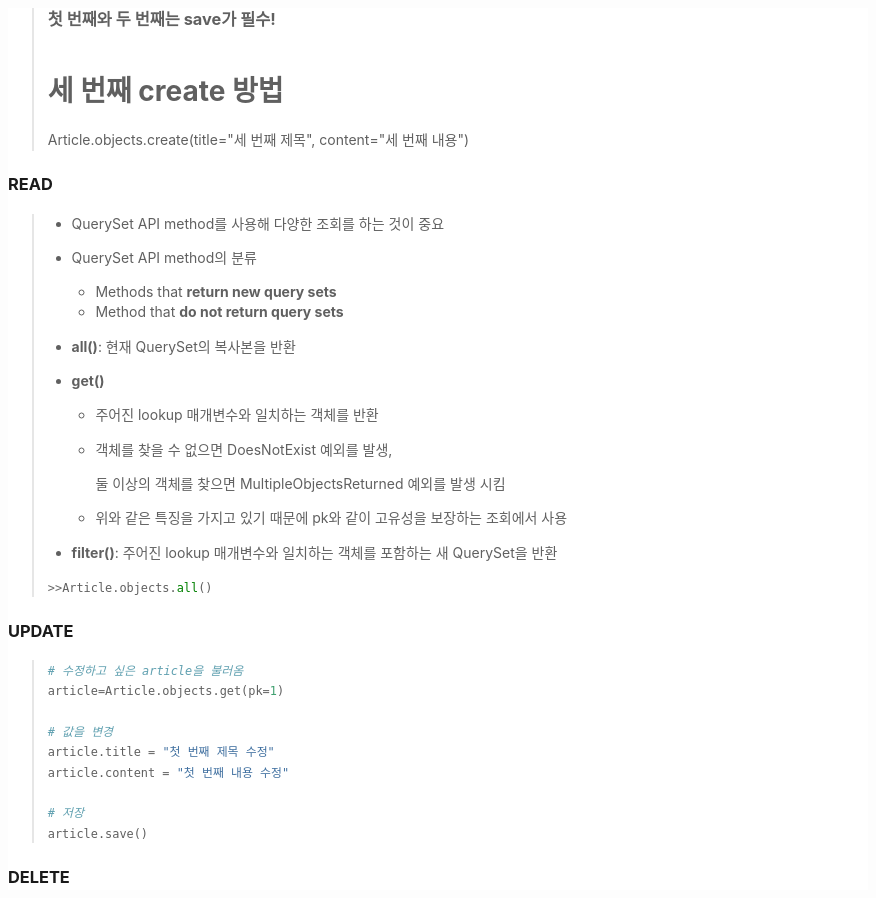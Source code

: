 > ### 첫 번째와 두 번째는 save가 필수!
>   
> # 세 번째 create 방법
>  Article.objects.create(title="세 번째 제목", content="세 번째 내용")
> ```



### READ

> * QuerySet API method를 사용해 다양한 조회를 하는 것이 중요
>
> * QuerySet API method의 분류
>
>   * Methods that **return new query sets**
>   * Method that **do not return query sets**
>
> * **all()**: 현재 QuerySet의 복사본을 반환
>
> * **get()**
>
>   * 주어진 lookup 매개변수와 일치하는 객체를 반환
>
>   * 객체를 찾을 수 없으면 DoesNotExist 예외를 발생,
>
>     둘 이상의 객체를 찾으면 MultipleObjectsReturned 예외를 발생 시킴
>
>   * 위와 같은 특징을 가지고 있기 때문에 pk와 같이 고유성을 보장하는 조회에서 사용
>
> * **filter()**: 주어진 lookup 매개변수와 일치하는 객체를 포함하는 새 QuerySet을 반환
>
> ```python
> >>Article.objects.all()
> ```



### UPDATE

> ```python
> # 수정하고 싶은 article을 불러옴
> article=Article.objects.get(pk=1)
> 
> # 값을 변경
> article.title = "첫 번째 제목 수정"
> article.content = "첫 번째 내용 수정"
> 
> # 저장
> article.save()
> ```



### DELETE
